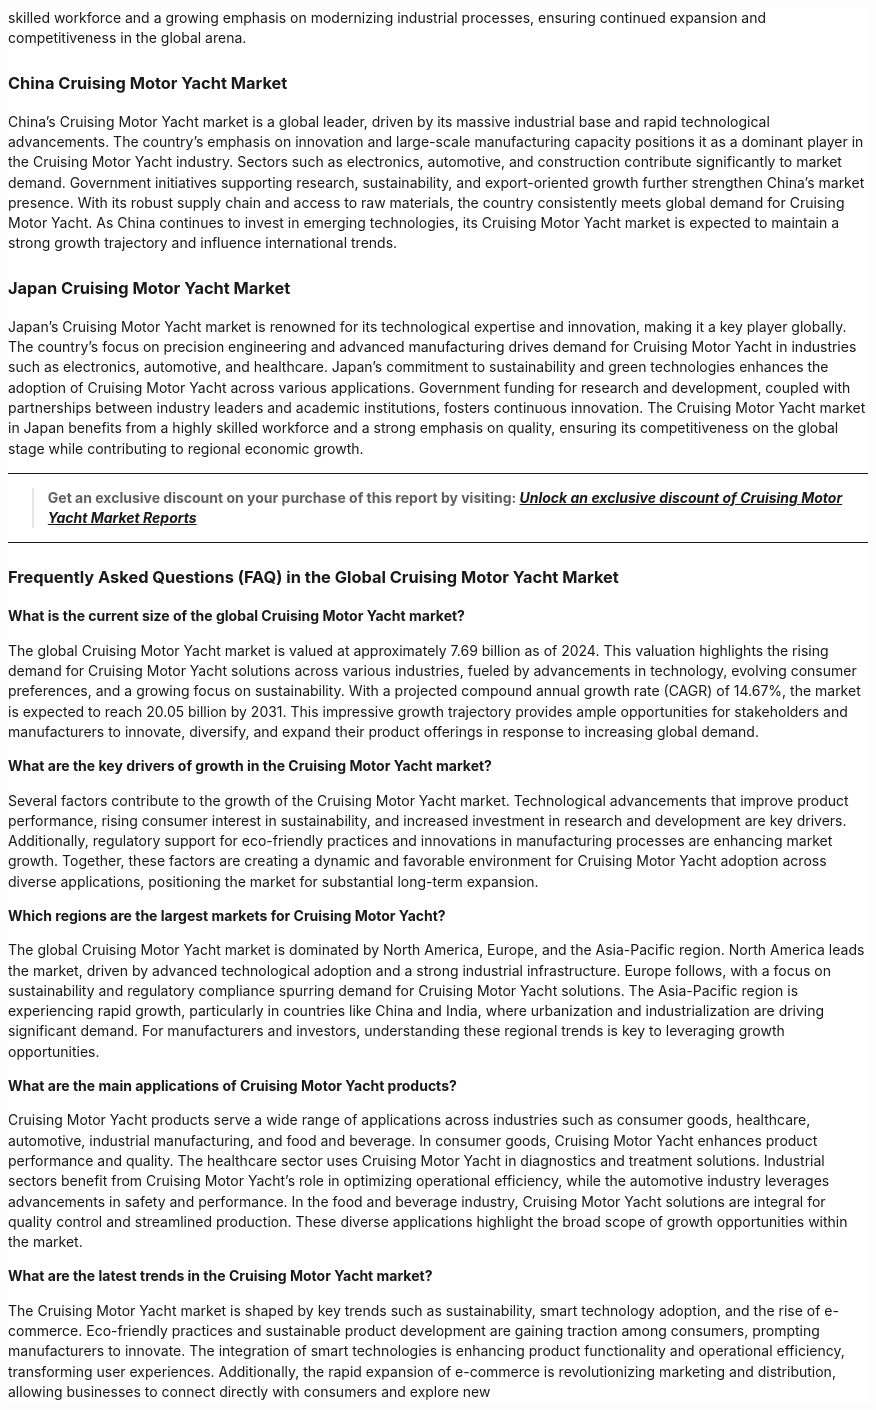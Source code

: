 skilled workforce and a growing emphasis on modernizing industrial processes, ensuring continued expansion and competitiveness in the global arena.</p><h3>China Cruising Motor Yacht Market</h3><p>China&rsquo;s Cruising Motor Yacht market is a global leader, driven by its massive industrial base and rapid technological advancements. The country&rsquo;s emphasis on innovation and large-scale manufacturing capacity positions it as a dominant player in the Cruising Motor Yacht industry. Sectors such as electronics, automotive, and construction contribute significantly to market demand. Government initiatives supporting research, sustainability, and export-oriented growth further strengthen China&rsquo;s market presence. With its robust supply chain and access to raw materials, the country consistently meets global demand for Cruising Motor Yacht. As China continues to invest in emerging technologies, its Cruising Motor Yacht market is expected to maintain a strong growth trajectory and influence international trends.</p><h3>Japan Cruising Motor Yacht Market</h3><p>Japan&rsquo;s Cruising Motor Yacht market is renowned for its technological expertise and innovation, making it a key player globally. The country&rsquo;s focus on precision engineering and advanced manufacturing drives demand for Cruising Motor Yacht in industries such as electronics, automotive, and healthcare. Japan&rsquo;s commitment to sustainability and green technologies enhances the adoption of Cruising Motor Yacht across various applications. Government funding for research and development, coupled with partnerships between industry leaders and academic institutions, fosters continuous innovation. The Cruising Motor Yacht market in Japan benefits from a highly skilled workforce and a strong emphasis on quality, ensuring its competitiveness on the global stage while contributing to regional economic growth.</p><hr /><blockquote><p><strong>Get an exclusive discount on your purchase of this report by visiting: <em><a href="://marketresearchpulse.com/ask-for-discount/58589?utm_source=Github&amp;utm_medium=028">Unlock an exclusive discount of Cruising Motor Yacht Market Reports</a></em>&nbsp;</strong></p></blockquote><hr /><h3>Frequently Asked Questions (FAQ) in the Global Cruising Motor Yacht Market</h3><p><strong>What is the current size of the global Cruising Motor Yacht market?</strong></p><p>The global Cruising Motor Yacht market is valued at approximately 7.69 billion as of 2024. This valuation highlights the rising demand for Cruising Motor Yacht solutions across various industries, fueled by advancements in technology, evolving consumer preferences, and a growing focus on sustainability. With a projected compound annual growth rate (CAGR) of 14.67%, the market is expected to reach 20.05 billion by 2031. This impressive growth trajectory provides ample opportunities for stakeholders and manufacturers to innovate, diversify, and expand their product offerings in response to increasing global demand.</p><p><strong>What are the key drivers of growth in the Cruising Motor Yacht market?</strong></p><p>Several factors contribute to the growth of the Cruising Motor Yacht market. Technological advancements that improve product performance, rising consumer interest in sustainability, and increased investment in research and development are key drivers. Additionally, regulatory support for eco-friendly practices and innovations in manufacturing processes are enhancing market growth. Together, these factors are creating a dynamic and favorable environment for Cruising Motor Yacht adoption across diverse applications, positioning the market for substantial long-term expansion.</p><p><strong>Which regions are the largest markets for Cruising Motor Yacht?</strong></p><p>The global Cruising Motor Yacht market is dominated by North America, Europe, and the Asia-Pacific region. North America leads the market, driven by advanced technological adoption and a strong industrial infrastructure. Europe follows, with a focus on sustainability and regulatory compliance spurring demand for Cruising Motor Yacht solutions. The Asia-Pacific region is experiencing rapid growth, particularly in countries like China and India, where urbanization and industrialization are driving significant demand. For manufacturers and investors, understanding these regional trends is key to leveraging growth opportunities.</p><p><strong>What are the main applications of Cruising Motor Yacht products?</strong></p><p>Cruising Motor Yacht products serve a wide range of applications across industries such as consumer goods, healthcare, automotive, industrial manufacturing, and food and beverage. In consumer goods, Cruising Motor Yacht enhances product performance and quality. The healthcare sector uses Cruising Motor Yacht in diagnostics and treatment solutions. Industrial sectors benefit from Cruising Motor Yacht&rsquo;s role in optimizing operational efficiency, while the automotive industry leverages advancements in safety and performance. In the food and beverage industry, Cruising Motor Yacht solutions are integral for quality control and streamlined production. These diverse applications highlight the broad scope of growth opportunities within the market.</p><p><strong>What are the latest trends in the Cruising Motor Yacht market?</strong></p><p>The Cruising Motor Yacht market is shaped by key trends such as sustainability, smart technology adoption, and the rise of e-commerce. Eco-friendly practices and sustainable product development are gaining traction among consumers, prompting manufacturers to innovate. The integration of smart technologies is enhancing product functionality and operational efficiency, transforming user experiences. Additionally, the rapid expansion of e-commerce is revolutionizing marketing and distribution, allowing businesses to connect directly with consumers and explore new